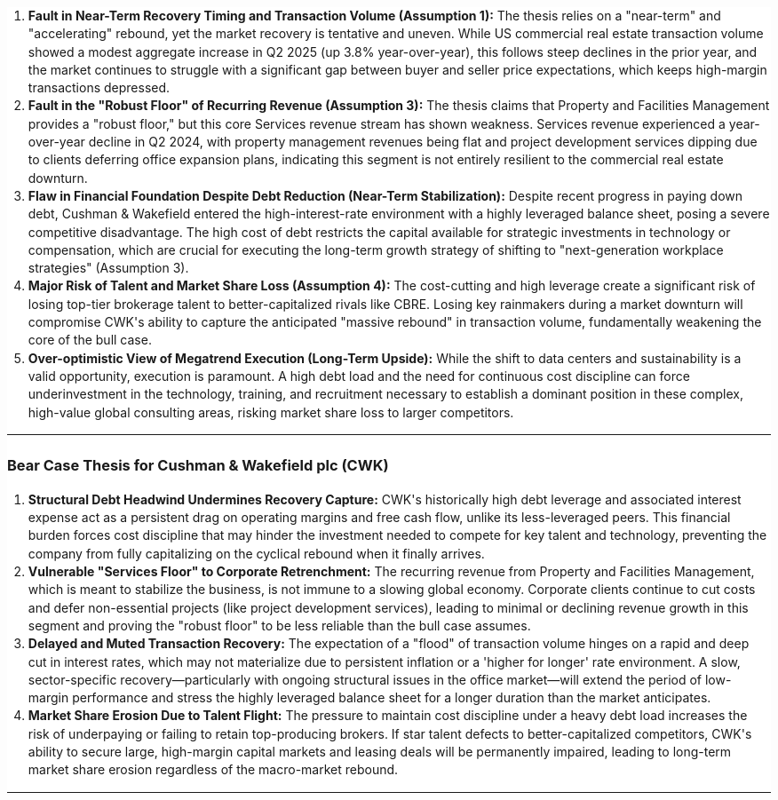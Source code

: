1.  **Fault in Near-Term Recovery Timing and Transaction Volume (Assumption 1):** The thesis relies on a "near-term" and "accelerating" rebound, yet the market recovery is tentative and uneven. While US commercial real estate transaction volume showed a modest aggregate increase in Q2 2025 (up 3.8% year-over-year), this follows steep declines in the prior year, and the market continues to struggle with a significant gap between buyer and seller price expectations, which keeps high-margin transactions depressed.
2.  **Fault in the "Robust Floor" of Recurring Revenue (Assumption 3):** The thesis claims that Property and Facilities Management provides a "robust floor," but this core Services revenue stream has shown weakness. Services revenue experienced a year-over-year decline in Q2 2024, with property management revenues being flat and project development services dipping due to clients deferring office expansion plans, indicating this segment is not entirely resilient to the commercial real estate downturn.
3.  **Flaw in Financial Foundation Despite Debt Reduction (Near-Term Stabilization):** Despite recent progress in paying down debt, Cushman & Wakefield entered the high-interest-rate environment with a highly leveraged balance sheet, posing a severe competitive disadvantage. The high cost of debt restricts the capital available for strategic investments in technology or compensation, which are crucial for executing the long-term growth strategy of shifting to "next-generation workplace strategies" (Assumption 3).
4.  **Major Risk of Talent and Market Share Loss (Assumption 4):** The cost-cutting and high leverage create a significant risk of losing top-tier brokerage talent to better-capitalized rivals like CBRE. Losing key rainmakers during a market downturn will compromise CWK's ability to capture the anticipated "massive rebound" in transaction volume, fundamentally weakening the core of the bull case.
5.  **Over-optimistic View of Megatrend Execution (Long-Term Upside):** While the shift to data centers and sustainability is a valid opportunity, execution is paramount. A high debt load and the need for continuous cost discipline can force underinvestment in the technology, training, and recruitment necessary to establish a dominant position in these complex, high-value global consulting areas, risking market share loss to larger competitors.

***

### **Bear Case Thesis for Cushman & Wakefield plc (CWK)**

1.  **Structural Debt Headwind Undermines Recovery Capture:** CWK's historically high debt leverage and associated interest expense act as a persistent drag on operating margins and free cash flow, unlike its less-leveraged peers. This financial burden forces cost discipline that may hinder the investment needed to compete for key talent and technology, preventing the company from fully capitalizing on the cyclical rebound when it finally arrives.
2.  **Vulnerable "Services Floor" to Corporate Retrenchment:** The recurring revenue from Property and Facilities Management, which is meant to stabilize the business, is not immune to a slowing global economy. Corporate clients continue to cut costs and defer non-essential projects (like project development services), leading to minimal or declining revenue growth in this segment and proving the "robust floor" to be less reliable than the bull case assumes.
3.  **Delayed and Muted Transaction Recovery:** The expectation of a "flood" of transaction volume hinges on a rapid and deep cut in interest rates, which may not materialize due to persistent inflation or a 'higher for longer' rate environment. A slow, sector-specific recovery—particularly with ongoing structural issues in the office market—will extend the period of low-margin performance and stress the highly leveraged balance sheet for a longer duration than the market anticipates.
4.  **Market Share Erosion Due to Talent Flight:** The pressure to maintain cost discipline under a heavy debt load increases the risk of underpaying or failing to retain top-producing brokers. If star talent defects to better-capitalized competitors, CWK's ability to secure large, high-margin capital markets and leasing deals will be permanently impaired, leading to long-term market share erosion regardless of the macro-market rebound.

---